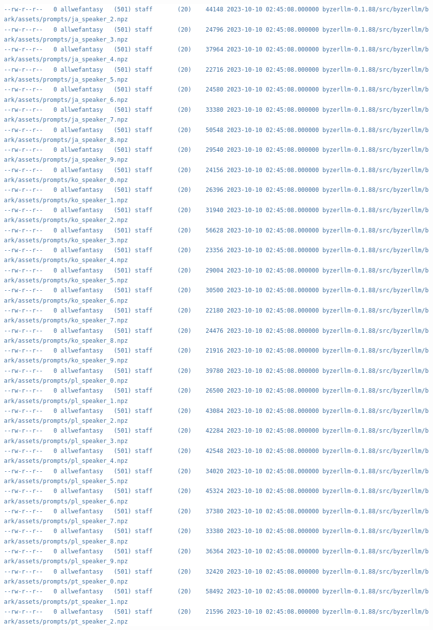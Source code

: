 ```diff
--rw-r--r--   0 allwefantasy   (501) staff       (20)    44148 2023-10-10 02:45:08.000000 byzerllm-0.1.88/src/byzerllm/bark/assets/prompts/ja_speaker_2.npz
--rw-r--r--   0 allwefantasy   (501) staff       (20)    24796 2023-10-10 02:45:08.000000 byzerllm-0.1.88/src/byzerllm/bark/assets/prompts/ja_speaker_3.npz
--rw-r--r--   0 allwefantasy   (501) staff       (20)    37964 2023-10-10 02:45:08.000000 byzerllm-0.1.88/src/byzerllm/bark/assets/prompts/ja_speaker_4.npz
--rw-r--r--   0 allwefantasy   (501) staff       (20)    22716 2023-10-10 02:45:08.000000 byzerllm-0.1.88/src/byzerllm/bark/assets/prompts/ja_speaker_5.npz
--rw-r--r--   0 allwefantasy   (501) staff       (20)    24580 2023-10-10 02:45:08.000000 byzerllm-0.1.88/src/byzerllm/bark/assets/prompts/ja_speaker_6.npz
--rw-r--r--   0 allwefantasy   (501) staff       (20)    33380 2023-10-10 02:45:08.000000 byzerllm-0.1.88/src/byzerllm/bark/assets/prompts/ja_speaker_7.npz
--rw-r--r--   0 allwefantasy   (501) staff       (20)    50548 2023-10-10 02:45:08.000000 byzerllm-0.1.88/src/byzerllm/bark/assets/prompts/ja_speaker_8.npz
--rw-r--r--   0 allwefantasy   (501) staff       (20)    29540 2023-10-10 02:45:08.000000 byzerllm-0.1.88/src/byzerllm/bark/assets/prompts/ja_speaker_9.npz
--rw-r--r--   0 allwefantasy   (501) staff       (20)    24156 2023-10-10 02:45:08.000000 byzerllm-0.1.88/src/byzerllm/bark/assets/prompts/ko_speaker_0.npz
--rw-r--r--   0 allwefantasy   (501) staff       (20)    26396 2023-10-10 02:45:08.000000 byzerllm-0.1.88/src/byzerllm/bark/assets/prompts/ko_speaker_1.npz
--rw-r--r--   0 allwefantasy   (501) staff       (20)    31940 2023-10-10 02:45:08.000000 byzerllm-0.1.88/src/byzerllm/bark/assets/prompts/ko_speaker_2.npz
--rw-r--r--   0 allwefantasy   (501) staff       (20)    56628 2023-10-10 02:45:08.000000 byzerllm-0.1.88/src/byzerllm/bark/assets/prompts/ko_speaker_3.npz
--rw-r--r--   0 allwefantasy   (501) staff       (20)    23356 2023-10-10 02:45:08.000000 byzerllm-0.1.88/src/byzerllm/bark/assets/prompts/ko_speaker_4.npz
--rw-r--r--   0 allwefantasy   (501) staff       (20)    29004 2023-10-10 02:45:08.000000 byzerllm-0.1.88/src/byzerllm/bark/assets/prompts/ko_speaker_5.npz
--rw-r--r--   0 allwefantasy   (501) staff       (20)    30500 2023-10-10 02:45:08.000000 byzerllm-0.1.88/src/byzerllm/bark/assets/prompts/ko_speaker_6.npz
--rw-r--r--   0 allwefantasy   (501) staff       (20)    22180 2023-10-10 02:45:08.000000 byzerllm-0.1.88/src/byzerllm/bark/assets/prompts/ko_speaker_7.npz
--rw-r--r--   0 allwefantasy   (501) staff       (20)    24476 2023-10-10 02:45:08.000000 byzerllm-0.1.88/src/byzerllm/bark/assets/prompts/ko_speaker_8.npz
--rw-r--r--   0 allwefantasy   (501) staff       (20)    21916 2023-10-10 02:45:08.000000 byzerllm-0.1.88/src/byzerllm/bark/assets/prompts/ko_speaker_9.npz
--rw-r--r--   0 allwefantasy   (501) staff       (20)    39780 2023-10-10 02:45:08.000000 byzerllm-0.1.88/src/byzerllm/bark/assets/prompts/pl_speaker_0.npz
--rw-r--r--   0 allwefantasy   (501) staff       (20)    26500 2023-10-10 02:45:08.000000 byzerllm-0.1.88/src/byzerllm/bark/assets/prompts/pl_speaker_1.npz
--rw-r--r--   0 allwefantasy   (501) staff       (20)    43084 2023-10-10 02:45:08.000000 byzerllm-0.1.88/src/byzerllm/bark/assets/prompts/pl_speaker_2.npz
--rw-r--r--   0 allwefantasy   (501) staff       (20)    42284 2023-10-10 02:45:08.000000 byzerllm-0.1.88/src/byzerllm/bark/assets/prompts/pl_speaker_3.npz
--rw-r--r--   0 allwefantasy   (501) staff       (20)    42548 2023-10-10 02:45:08.000000 byzerllm-0.1.88/src/byzerllm/bark/assets/prompts/pl_speaker_4.npz
--rw-r--r--   0 allwefantasy   (501) staff       (20)    34020 2023-10-10 02:45:08.000000 byzerllm-0.1.88/src/byzerllm/bark/assets/prompts/pl_speaker_5.npz
--rw-r--r--   0 allwefantasy   (501) staff       (20)    45324 2023-10-10 02:45:08.000000 byzerllm-0.1.88/src/byzerllm/bark/assets/prompts/pl_speaker_6.npz
--rw-r--r--   0 allwefantasy   (501) staff       (20)    37380 2023-10-10 02:45:08.000000 byzerllm-0.1.88/src/byzerllm/bark/assets/prompts/pl_speaker_7.npz
--rw-r--r--   0 allwefantasy   (501) staff       (20)    33380 2023-10-10 02:45:08.000000 byzerllm-0.1.88/src/byzerllm/bark/assets/prompts/pl_speaker_8.npz
--rw-r--r--   0 allwefantasy   (501) staff       (20)    36364 2023-10-10 02:45:08.000000 byzerllm-0.1.88/src/byzerllm/bark/assets/prompts/pl_speaker_9.npz
--rw-r--r--   0 allwefantasy   (501) staff       (20)    32420 2023-10-10 02:45:08.000000 byzerllm-0.1.88/src/byzerllm/bark/assets/prompts/pt_speaker_0.npz
--rw-r--r--   0 allwefantasy   (501) staff       (20)    58492 2023-10-10 02:45:08.000000 byzerllm-0.1.88/src/byzerllm/bark/assets/prompts/pt_speaker_1.npz
--rw-r--r--   0 allwefantasy   (501) staff       (20)    21596 2023-10-10 02:45:08.000000 byzerllm-0.1.88/src/byzerllm/bark/assets/prompts/pt_speaker_2.npz
```
